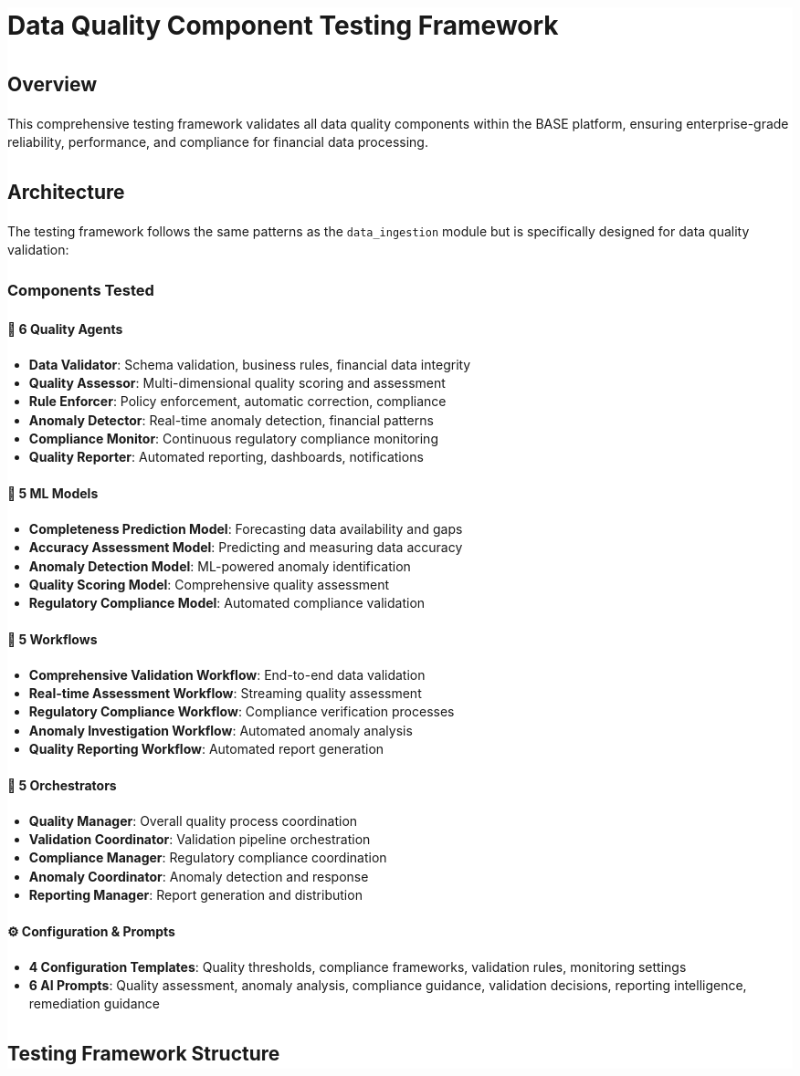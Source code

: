 # Data Quality Component Testing Framework

## Overview

This comprehensive testing framework validates all data quality components within the BASE platform, ensuring enterprise-grade reliability, performance, and compliance for financial data processing.

## Architecture

The testing framework follows the same patterns as the `data_ingestion` module but is specifically designed for data quality validation:

### Components Tested

#### 🤖 6 Quality Agents
- **Data Validator**: Schema validation, business rules, financial data integrity
- **Quality Assessor**: Multi-dimensional quality scoring and assessment  
- **Rule Enforcer**: Policy enforcement, automatic correction, compliance
- **Anomaly Detector**: Real-time anomaly detection, financial patterns
- **Compliance Monitor**: Continuous regulatory compliance monitoring
- **Quality Reporter**: Automated reporting, dashboards, notifications

#### 🧠 5 ML Models
- **Completeness Prediction Model**: Forecasting data availability and gaps
- **Accuracy Assessment Model**: Predicting and measuring data accuracy
- **Anomaly Detection Model**: ML-powered anomaly identification
- **Quality Scoring Model**: Comprehensive quality assessment
- **Regulatory Compliance Model**: Automated compliance validation

#### 🔄 5 Workflows
- **Comprehensive Validation Workflow**: End-to-end data validation
- **Real-time Assessment Workflow**: Streaming quality assessment
- **Regulatory Compliance Workflow**: Compliance verification processes
- **Anomaly Investigation Workflow**: Automated anomaly analysis
- **Quality Reporting Workflow**: Automated report generation

#### 🎯 5 Orchestrators
- **Quality Manager**: Overall quality process coordination
- **Validation Coordinator**: Validation pipeline orchestration
- **Compliance Manager**: Regulatory compliance coordination
- **Anomaly Coordinator**: Anomaly detection and response
- **Reporting Manager**: Report generation and distribution

#### ⚙️ Configuration & Prompts
- **4 Configuration Templates**: Quality thresholds, compliance frameworks, validation rules, monitoring settings
- **6 AI Prompts**: Quality assessment, anomaly analysis, compliance guidance, validation decisions, reporting intelligence, remediation guidance

## Testing Framework Structure
